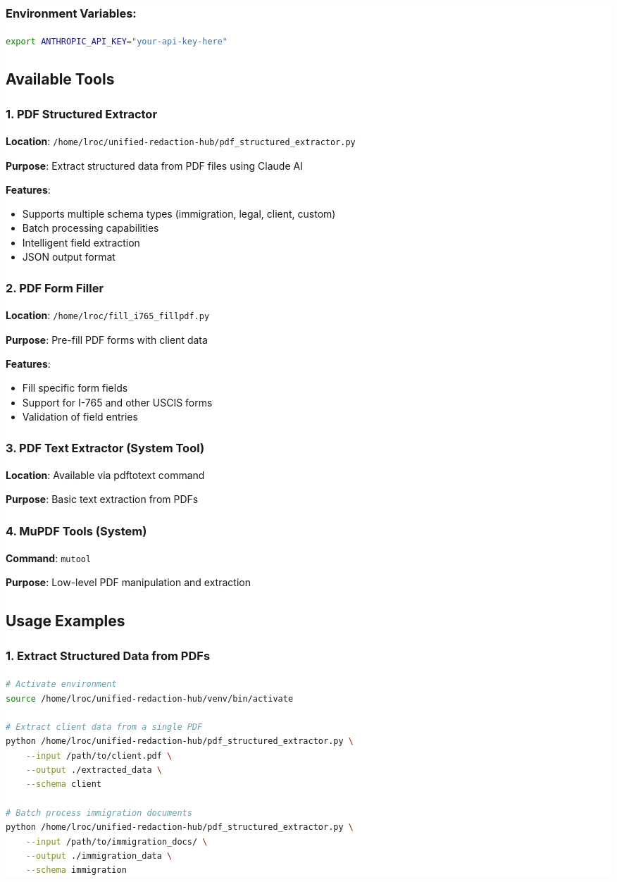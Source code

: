 ### Environment Variables:
```bash
export ANTHROPIC_API_KEY="your-api-key-here"
```

## Available Tools

### 1. PDF Structured Extractor
**Location**: `/home/lroc/unified-redaction-hub/pdf_structured_extractor.py`

**Purpose**: Extract structured data from PDF files using Claude AI

**Features**:
- Supports multiple schema types (immigration, legal, client, custom)
- Batch processing capabilities
- Intelligent field extraction
- JSON output format

### 2. PDF Form Filler
**Location**: `/home/lroc/fill_i765_fillpdf.py`

**Purpose**: Pre-fill PDF forms with client data

**Features**:
- Fill specific form fields
- Support for I-765 and other USCIS forms
- Validation of field entries

### 3. PDF Text Extractor (System Tool)
**Location**: Available via pdftotext command

**Purpose**: Basic text extraction from PDFs

### 4. MuPDF Tools (System)
**Command**: `mutool`

**Purpose**: Low-level PDF manipulation and extraction

## Usage Examples

### 1. Extract Structured Data from PDFs

```bash
# Activate environment
source /home/lroc/unified-redaction-hub/venv/bin/activate

# Extract client data from a single PDF
python /home/lroc/unified-redaction-hub/pdf_structured_extractor.py \
    --input /path/to/client.pdf \
    --output ./extracted_data \
    --schema client

# Batch process immigration documents
python /home/lroc/unified-redaction-hub/pdf_structured_extractor.py \
    --input /path/to/immigration_docs/ \
    --output ./immigration_data \
    --schema immigration
```
